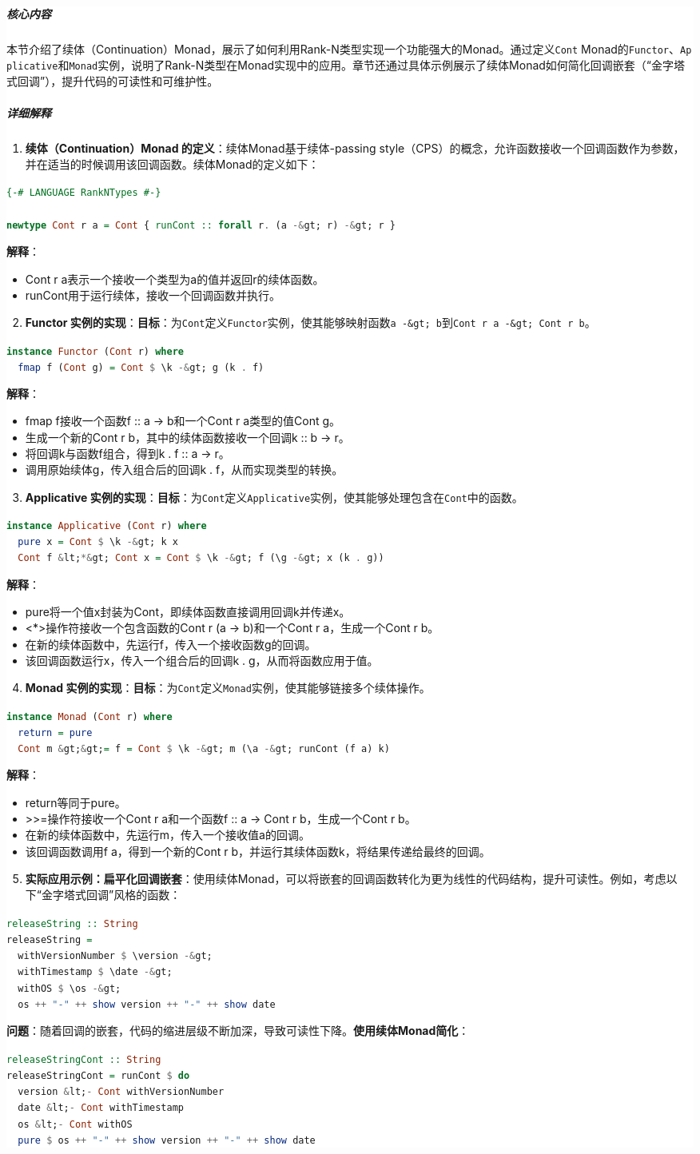 ##### 核心内容

本节介绍了续体（Continuation）Monad，展示了如何利用Rank-N类型实现一个功能强大的Monad。通过定义`Cont` Monad的`Functor`、`Applicative`和`Monad`实例，说明了Rank-N类型在Monad实现中的应用。章节还通过具体示例展示了续体Monad如何简化回调嵌套（“金字塔式回调”），提升代码的可读性和可维护性。

##### 详细解释

1. **续体（Continuation）Monad 的定义**：续体Monad基于续体-passing style（CPS）的概念，允许函数接收一个回调函数作为参数，并在适当的时候调用该回调函数。续体Monad的定义如下：
```haskell
{-# LANGUAGE RankNTypes #-}

newtype Cont r a = Cont { runCont :: forall r. (a -&gt; r) -&gt; r }
```
**解释**：
- Cont r a表示一个接收一个类型为a的值并返回r的续体函数。
- runCont用于运行续体，接收一个回调函数并执行。
2. **Functor 实例的实现**：**目标**：为`Cont`定义`Functor`实例，使其能够映射函数`a -&gt; b`到`Cont r a -&gt; Cont r b`。
```haskell
instance Functor (Cont r) where
  fmap f (Cont g) = Cont $ \k -&gt; g (k . f)
```
**解释**：
- fmap f接收一个函数f :: a -&gt; b和一个Cont r a类型的值Cont g。
- 生成一个新的Cont r b，其中的续体函数接收一个回调k :: b -&gt; r。
- 将回调k与函数f组合，得到k . f :: a -&gt; r。
- 调用原始续体g，传入组合后的回调k . f，从而实现类型的转换。
3. **Applicative 实例的实现**：**目标**：为`Cont`定义`Applicative`实例，使其能够处理包含在`Cont`中的函数。
```haskell
instance Applicative (Cont r) where
  pure x = Cont $ \k -&gt; k x
  Cont f &lt;*&gt; Cont x = Cont $ \k -&gt; f (\g -&gt; x (k . g))
```
**解释**：
- pure将一个值x封装为Cont，即续体函数直接调用回调k并传递x。
- &lt;*&gt;操作符接收一个包含函数的Cont r (a -&gt; b)和一个Cont r a，生成一个Cont r b。
- 在新的续体函数中，先运行f，传入一个接收函数g的回调。
- 该回调函数运行x，传入一个组合后的回调k . g，从而将函数应用于值。
4. **Monad 实例的实现**：**目标**：为`Cont`定义`Monad`实例，使其能够链接多个续体操作。
```haskell
instance Monad (Cont r) where
  return = pure
  Cont m &gt;&gt;= f = Cont $ \k -&gt; m (\a -&gt; runCont (f a) k)
```
**解释**：
- return等同于pure。
- &gt;&gt;=操作符接收一个Cont r a和一个函数f :: a -&gt; Cont r b，生成一个Cont r b。
- 在新的续体函数中，先运行m，传入一个接收值a的回调。
- 该回调函数调用f a，得到一个新的Cont r b，并运行其续体函数k，将结果传递给最终的回调。
5. **实际应用示例：扁平化回调嵌套**：使用续体Monad，可以将嵌套的回调函数转化为更为线性的代码结构，提升可读性。例如，考虑以下“金字塔式回调”风格的函数：
```haskell
releaseString :: String
releaseString =
  withVersionNumber $ \version -&gt;
  withTimestamp $ \date -&gt;
  withOS $ \os -&gt;
  os ++ "-" ++ show version ++ "-" ++ show date
```
**问题**：随着回调的嵌套，代码的缩进层级不断加深，导致可读性下降。**使用续体Monad简化**：
```haskell
releaseStringCont :: String
releaseStringCont = runCont $ do
  version &lt;- Cont withVersionNumber
  date &lt;- Cont withTimestamp
  os &lt;- Cont withOS
  pure $ os ++ "-" ++ show version ++ "-" ++ show date
```